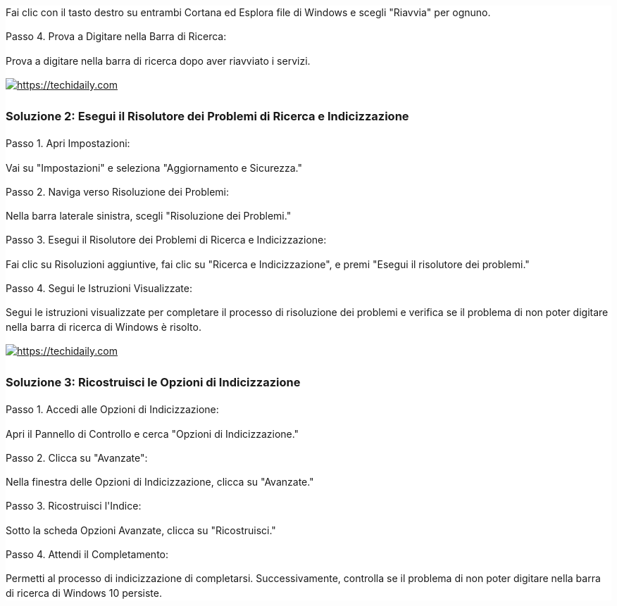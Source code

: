Fai clic con il tasto destro su entrambi Cortana ed Esplora file di Windows e scegli "Riavvia" per ognuno.

Passo 4\. Prova a Digitare nella Barra di Ricerca:

Prova a digitare nella barra di ricerca dopo aver riavviato i servizi.


<a href="https://appsumo.8odi.net/c/5597632/2049383/7443" target="_top" id="2049383">
  <img src="//a.impactradius-go.com/display-ad/7443-2049383" border="0" alt="https://techidaily.com" width="728" height="90"/>
</a>
<img height="0" width="0" src="https://appsumo.8odi.net/i/5597632/2049383/7443" style="position:absolute;visibility:hidden;" border="0" />


### Soluzione 2: Esegui il Risolutore dei Problemi di Ricerca e Indicizzazione

Passo 1\. Apri Impostazioni:

Vai su "Impostazioni" e seleziona "Aggiornamento e Sicurezza."

Passo 2\. Naviga verso Risoluzione dei Problemi:

Nella barra laterale sinistra, scegli "Risoluzione dei Problemi."

Passo 3\. Esegui il Risolutore dei Problemi di Ricerca e Indicizzazione:

Fai clic su Risoluzioni aggiuntive, fai clic su "Ricerca e Indicizzazione", e premi "Esegui il risolutore dei problemi."

Passo 4\. Segui le Istruzioni Visualizzate:

Segui le istruzioni visualizzate per completare il processo di risoluzione dei problemi e verifica se il problema di non poter digitare nella barra di ricerca di Windows è risolto.


<a href="https://review-au.sjv.io/c/5597632/2098700/14409" target="_top" id="2098700">
  <img src="//a.impactradius-go.com/display-ad/14409-2098700" border="0" alt="https://techidaily.com" width="160" height="90"/>
</a>
<img height="0" width="0" src="https://review-au.sjv.io/i/5597632/2098700/14409" style="position:absolute;visibility:hidden;" border="0" />


### Soluzione 3: Ricostruisci le Opzioni di Indicizzazione

Passo 1\. Accedi alle Opzioni di Indicizzazione:

Apri il Pannello di Controllo e cerca "Opzioni di Indicizzazione."

Passo 2\. Clicca su "Avanzate":

Nella finestra delle Opzioni di Indicizzazione, clicca su "Avanzate."

Passo 3\. Ricostruisci l'Indice:

Sotto la scheda Opzioni Avanzate, clicca su "Ricostruisci."

Passo 4\. Attendi il Completamento:

Permetti al processo di indicizzazione di completarsi. Successivamente, controlla se il problema di non poter digitare nella barra di ricerca di Windows 10 persiste.
